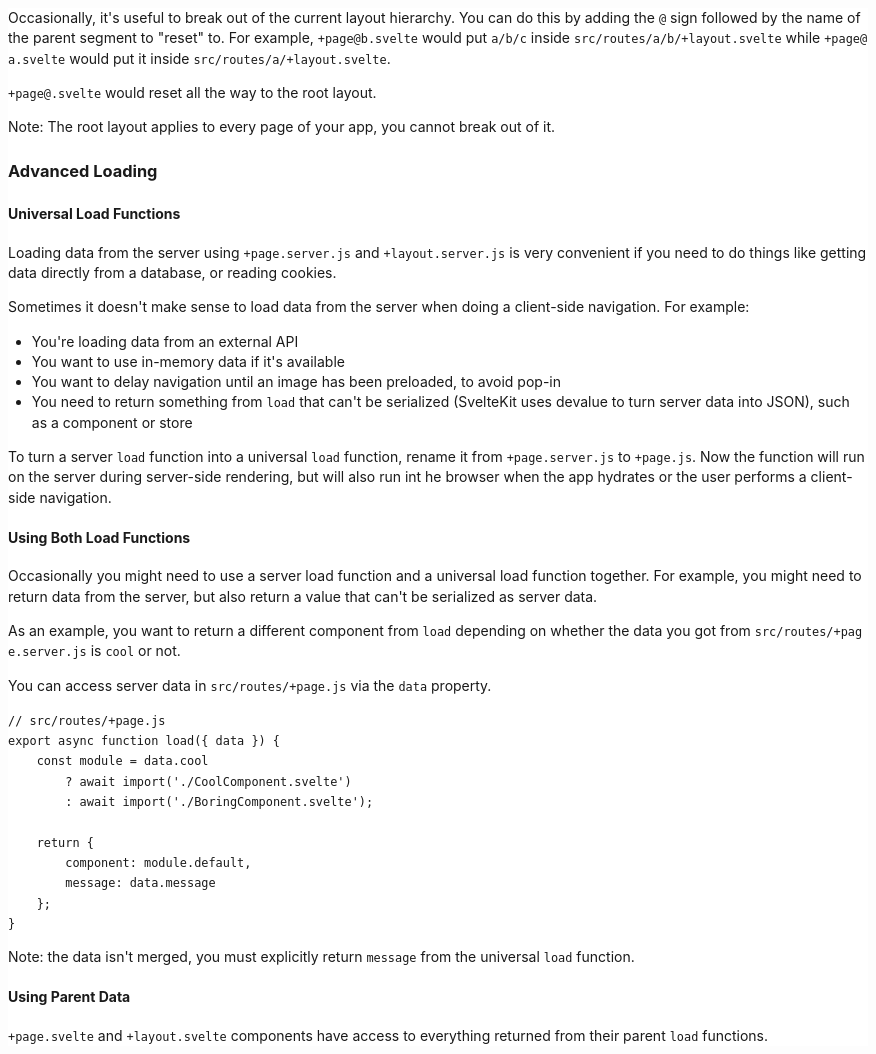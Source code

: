 Occasionally, it's useful to break out of the current layout hierarchy. You can do this by adding the `@` sign followed by the name of the parent segment to "reset" to. For example, `+page@b.svelte` would put `a/b/c` inside `src/routes/a/b/+layout.svelte` while `+page@a.svelte` would put it inside `src/routes/a/+layout.svelte`. 

`+page@.svelte` would reset all the way to the root layout.

Note: The root layout applies to every page of your app, you cannot break out of it.

### Advanced Loading
#### Universal Load Functions
Loading data from the server using `+page.server.js` and `+layout.server.js` is very convenient if you need to do things like getting data directly from a database, or reading cookies.

Sometimes it doesn't make sense to load data from the server when doing a client-side navigation. For example:

- You're loading data from an external API
- You want to use in-memory data if it's available
- You want to delay navigation until an image has been preloaded, to avoid pop-in
- You need to return something from `load` that can't be serialized (SvelteKit uses devalue to turn server data into JSON), such as a component or store

To turn a server `load` function into a universal `load` function, rename it from `+page.server.js` to `+page.js`. Now the function will run on the server during server-side rendering, but will also run int he browser when the app hydrates or the user performs a client-side navigation.

#### Using Both Load Functions
Occasionally you might need to use a server load function and a universal load function together. For example, you might need to return data from the server, but also return a value that can't be serialized as server data.

As an example, you want to return a different component from `load` depending on whether the data you got from `src/routes/+page.server.js` is `cool` or not.

You can access server data in `src/routes/+page.js` via the `data` property.

```
// src/routes/+page.js
export async function load({ data }) {
	const module = data.cool
		? await import('./CoolComponent.svelte')
		: await import('./BoringComponent.svelte');

	return {
		component: module.default,
		message: data.message
	};
}
```

Note: the data isn't merged, you must explicitly return `message` from the universal `load` function.

#### Using Parent Data
`+page.svelte` and `+layout.svelte` components have access to everything returned from their parent `load` functions.
